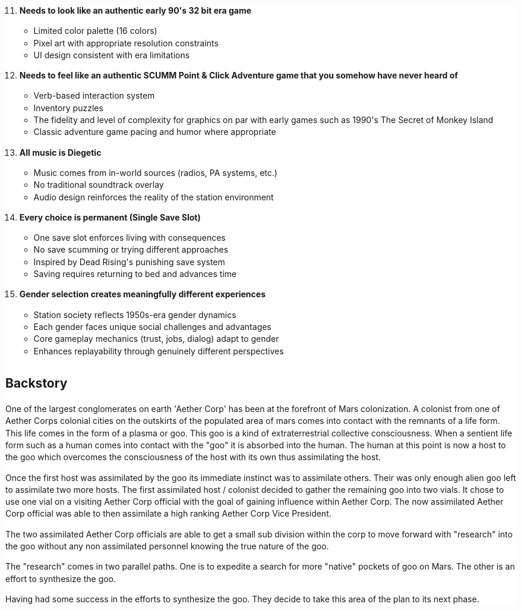 11. **Needs to look like an authentic early 90's 32 bit era game**
    - Limited color palette (16 colors)
    - Pixel art with appropriate resolution constraints
    - UI design consistent with era limitations

12. **Needs to feel like an authentic SCUMM Point & Click Adventure game that you somehow have never heard of**
    - Verb-based interaction system
    - Inventory puzzles
    - The fidelity and level of complexity for graphics on par with early games such as 1990's The Secret of Monkey Island
    - Classic adventure game pacing and humor where appropriate

13. **All music is Diegetic**
    - Music comes from in-world sources (radios, PA systems, etc.)
    - No traditional soundtrack overlay
    - Audio design reinforces the reality of the station environment

14. **Every choice is permanent (Single Save Slot)**
    - One save slot enforces living with consequences
    - No save scumming or trying different approaches
    - Inspired by Dead Rising's punishing save system
    - Saving requires returning to bed and advances time

15. **Gender selection creates meaningfully different experiences**
    - Station society reflects 1950s-era gender dynamics
    - Each gender faces unique social challenges and advantages
    - Core gameplay mechanics (trust, jobs, dialog) adapt to gender
    - Enhances replayability through genuinely different perspectives

## Backstory

One of the largest conglomerates on earth 'Aether Corp' has been at the forefront of Mars colonization. A colonist from one of Aether Corps colonial cities on the outskirts of the populated area of mars comes into contact with the remnants of a life form. This life comes in the form of a plasma or goo. This goo is a kind of extraterrestrial collective consciousness. When a sentient life form such as a human comes into contact with the "goo" it is absorbed into the human. The human at this point is now a host to the goo which overcomes the consciousness of the host with its own thus assimilating the host.

Once the first host was assimilated by the goo its immediate instinct was to assimilate others. Their was only enough alien goo left to assimilate two more hosts. The first assimilated host / colonist decided to gather the remaining goo into two vials. It chose to use one vial on a visiting Aether Corp official with the goal of gaining influence within Aether Corp. The now assimilated Aether Corp official was able to then assimilate a high ranking Aether Corp Vice President.

The two assimilated Aether Corp officials are able to get a small sub division within the corp to move forward with "research" into the goo without any non assimilated personnel knowing the true nature of the goo.

The "research" comes in two parallel paths. One is to expedite a search for more "native" pockets of goo on Mars. The other is an effort to synthesize the goo.

Having had some success in the efforts to synthesize the goo. They decide to take this area of the plan to its next phase.
